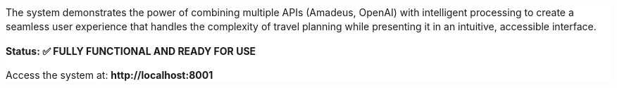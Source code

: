 The system demonstrates the power of combining multiple APIs (Amadeus, OpenAI) with intelligent processing to create a seamless user experience that handles the complexity of travel planning while presenting it in an intuitive, accessible interface.

**Status: ✅ FULLY FUNCTIONAL AND READY FOR USE**

Access the system at: **http://localhost:8001**